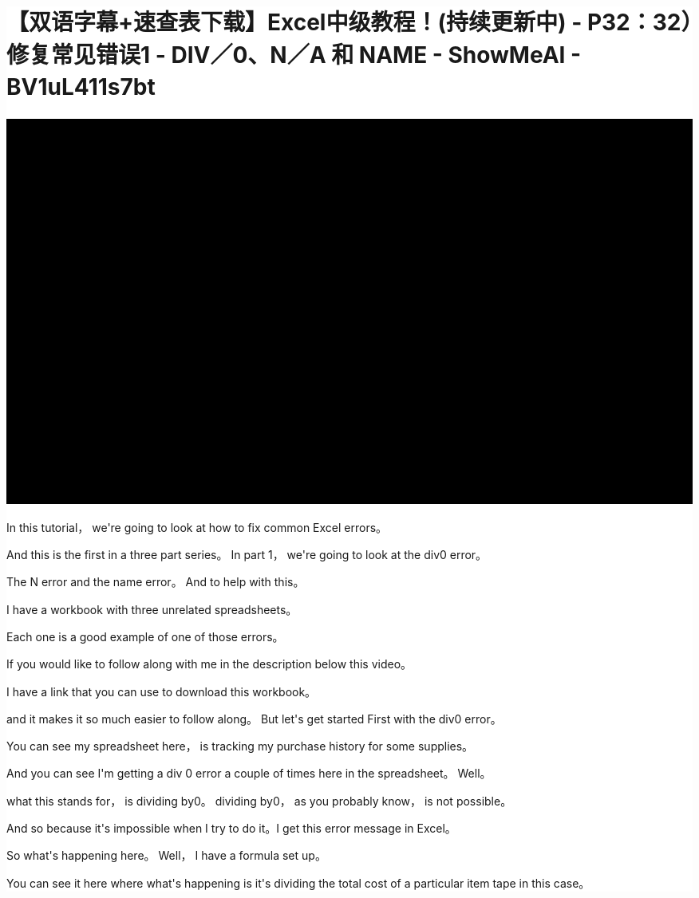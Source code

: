 # 【双语字幕+速查表下载】Excel中级教程！(持续更新中) - P32：32）修复常见错误1 - DIV／0、N／A 和 NAME - ShowMeAI - BV1uL411s7bt

![](img/a4c5d4348b8f0db6a99a8f0818bc7cea_0.png)

In this tutorial， we're going to look at how to fix common Excel errors。

 And this is the first in a three part series。 In part 1， we're going to look at the div0 error。

 The N error and the name error。 And to help with this。

 I have a workbook with three unrelated spreadsheets。

 Each one is a good example of one of those errors。

 If you would like to follow along with me in the description below this video。

 I have a link that you can use to download this workbook。

 and it makes it so much easier to follow along。 But let's get started First with the div0 error。

 You can see my spreadsheet here， is tracking my purchase history for some supplies。

 And you can see I'm getting a div 0 error a couple of times here in the spreadsheet。 Well。

 what this stands for， is dividing by0。 dividing by0， as you probably know， is not possible。

 And so because it's impossible when I try to do it。I get this error message in Excel。

 So what's happening here。 Well， I have a formula set up。

 You can see it here where what's happening is it's dividing the total cost of a particular item tape in this case。
